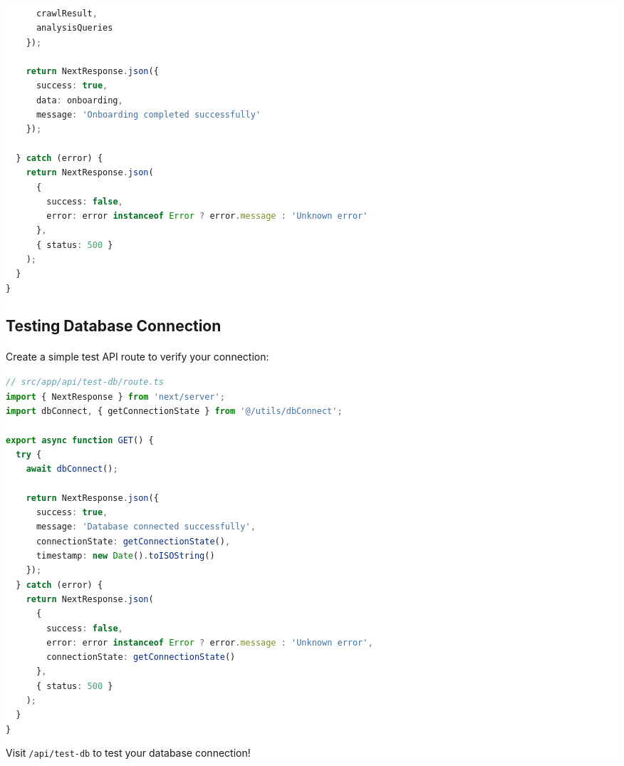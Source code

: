 ```typescript
      crawlResult,
      analysisQueries
    });
    
    return NextResponse.json({
      success: true,
      data: onboarding,
      message: 'Onboarding completed successfully'
    });
    
  } catch (error) {
    return NextResponse.json(
      { 
        success: false, 
        error: error instanceof Error ? error.message : 'Unknown error' 
      },
      { status: 500 }
    );
  }
}
```

## Testing Database Connection

Create a simple test API route to verify your connection:

```typescript
// src/app/api/test-db/route.ts
import { NextResponse } from 'next/server';
import dbConnect, { getConnectionState } from '@/utils/dbConnect';

export async function GET() {
  try {
    await dbConnect();
    
    return NextResponse.json({
      success: true,
      message: 'Database connected successfully',
      connectionState: getConnectionState(),
      timestamp: new Date().toISOString()
    });
  } catch (error) {
    return NextResponse.json(
      {
        success: false,
        error: error instanceof Error ? error.message : 'Unknown error',
        connectionState: getConnectionState()
      },
      { status: 500 }
    );
  }
}
```

Visit `/api/test-db` to test your database connection!

